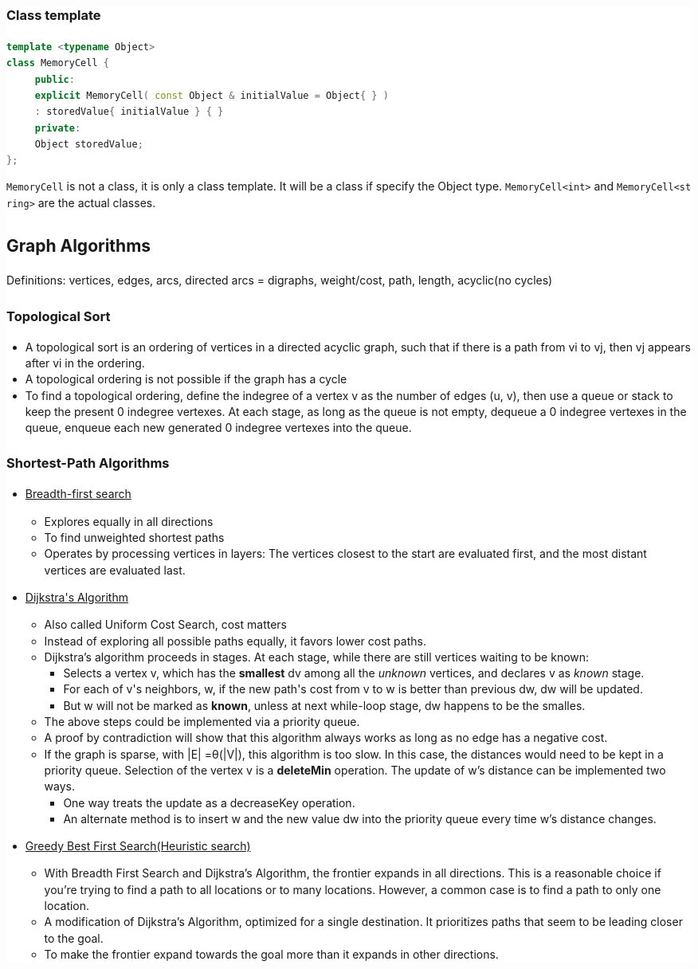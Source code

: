 ### Class template
```cpp
template <typename Object>
class MemoryCell {
     public:
     explicit MemoryCell( const Object & initialValue = Object{ } )
     : storedValue{ initialValue } { }
     private:
     Object storedValue;
};
```
`MemoryCell` is not a class, it is only a class template. It will be a class if specify the Object type. `MemoryCell<int>` and `MemoryCell<string>` are the actual classes.

## Graph Algorithms
Definitions: vertices, edges, arcs, directed arcs = digraphs, weight/cost, path, length, acyclic(no cycles)

### Topological Sort
* A topological sort is an ordering of vertices in a directed acyclic graph, such that if there is a path from vi to vj, then vj appears after vi in the ordering.
* A topological ordering is not possible if the graph has a cycle
* To find a topological ordering, define the indegree of a vertex v as the number of edges (u, v), then use a queue or stack to keep the present 0 indegree vertexes. At each stage, as long as the queue is not empty, dequeue a 0 indegree vertexes in the queue, enqueue each new generated 0 indegree vertexes into the queue.

### Shortest-Path Algorithms
* [Breadth-first search](http://www.redblobgames.com/pathfinding/a-star/introduction.html#breadth-first-search)
	* Explores equally in all directions
	* To find unweighted shortest paths
	* Operates by processing vertices in layers: The vertices closest to the start are evaluated first, and the most distant vertices are evaluated last.

* [Dijkstra's Algorithm](http://www.redblobgames.com/pathfinding/a-star/introduction.html#dijkstra)
	* Also called Uniform Cost Search, cost matters
	* Instead of exploring all possible paths equally, it favors lower cost paths.
	* Dijkstra’s algorithm proceeds in stages. At each stage, while there are still vertices waiting to be known:
		* Selects a vertex v, which has the **smallest** dv among all the *unknown* vertices, and declares v as *known* stage.
		* For each of v's neighbors, w, if the new path's cost from v to w is better than previous dw, dw will be updated.
		* But w will not be marked as **known**, unless at next while-loop stage, dw happens to be the smalles.
	* The above steps could be implemented via a priority queue.
	* A proof by contradiction will show that this algorithm always works as long as no edge has a negative cost.
	* If the graph is sparse, with |E| =θ(|V|), this algorithm is too slow. In this case, the distances would need to be kept in a priority queue. Selection of the vertex v is a **deleteMin** operation. The update of w’s distance can be implemented two ways.
		* One way treats the update as a decreaseKey operation.
		* An alternate method is to insert w and the new value dw into the priority queue every time w’s distance changes.
* [Greedy Best First Search(Heuristic search)](http://www.redblobgames.com/pathfinding/a-star/introduction.html#greedy-best-first)
	* With Breadth First Search and Dijkstra’s Algorithm, the frontier expands in all directions. This is a reasonable choice if you’re trying to find a path to all locations or to many locations. However, a common case is to find a path to only one location.
	* A modification of Dijkstra’s Algorithm, optimized for a single destination. It prioritizes paths that seem to be leading closer to the goal.
	* To make the frontier expand towards the goal more than it expands in other directions.